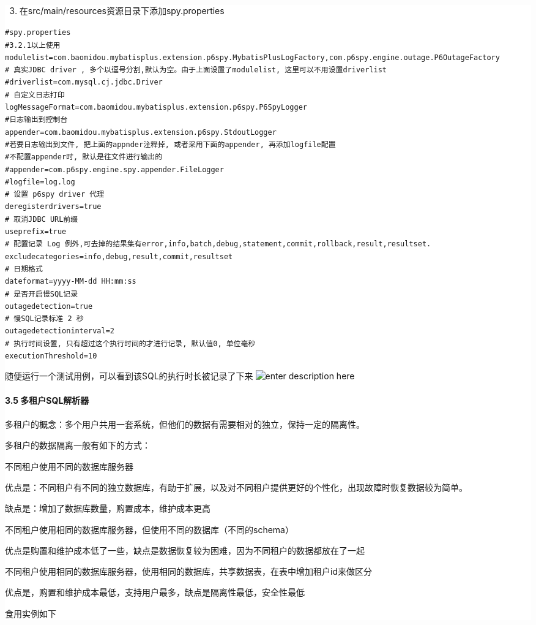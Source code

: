 3. 在src/main/resources资源目录下添加spy.properties

``` properties
#spy.properties  
#3.2.1以上使用  
modulelist=com.baomidou.mybatisplus.extension.p6spy.MybatisPlusLogFactory,com.p6spy.engine.outage.P6OutageFactory  
# 真实JDBC driver , 多个以逗号分割,默认为空。由于上面设置了modulelist, 这里可以不用设置driverlist  
#driverlist=com.mysql.cj.jdbc.Driver  
# 自定义日志打印  
logMessageFormat=com.baomidou.mybatisplus.extension.p6spy.P6SpyLogger  
#日志输出到控制台  
appender=com.baomidou.mybatisplus.extension.p6spy.StdoutLogger  
#若要日志输出到文件, 把上面的appnder注释掉, 或者采用下面的appender, 再添加logfile配置  
#不配置appender时, 默认是往文件进行输出的  
#appender=com.p6spy.engine.spy.appender.FileLogger  
#logfile=log.log  
# 设置 p6spy driver 代理  
deregisterdrivers=true  
# 取消JDBC URL前缀  
useprefix=true  
# 配置记录 Log 例外,可去掉的结果集有error,info,batch,debug,statement,commit,rollback,result,resultset.  
excludecategories=info,debug,result,commit,resultset  
# 日期格式  
dateformat=yyyy-MM-dd HH:mm:ss  
# 是否开启慢SQL记录  
outagedetection=true  
# 慢SQL记录标准 2 秒  
outagedetectioninterval=2  
# 执行时间设置, 只有超过这个执行时间的才进行记录, 默认值0, 单位毫秒  
executionThreshold=10
```

随便运行一个测试用例，可以看到该SQL的执行时长被记录了下来
![enter description here](https://jy-imgs.oss-cn-beijing.aliyuncs.com/小书匠/20216131623581982285.png)

#### 3.5 多租户SQL解析器
多租户的概念：多个用户共用一套系统，但他们的数据有需要相对的独立，保持一定的隔离性。

多租户的数据隔离一般有如下的方式：

不同租户使用不同的数据库服务器

优点是：不同租户有不同的独立数据库，有助于扩展，以及对不同租户提供更好的个性化，出现故障时恢复数据较为简单。

缺点是：增加了数据库数量，购置成本，维护成本更高

不同租户使用相同的数据库服务器，但使用不同的数据库（不同的schema）

优点是购置和维护成本低了一些，缺点是数据恢复较为困难，因为不同租户的数据都放在了一起

不同租户使用相同的数据库服务器，使用相同的数据库，共享数据表，在表中增加租户id来做区分

优点是，购置和维护成本最低，支持用户最多，缺点是隔离性最低，安全性最低

食用实例如下
